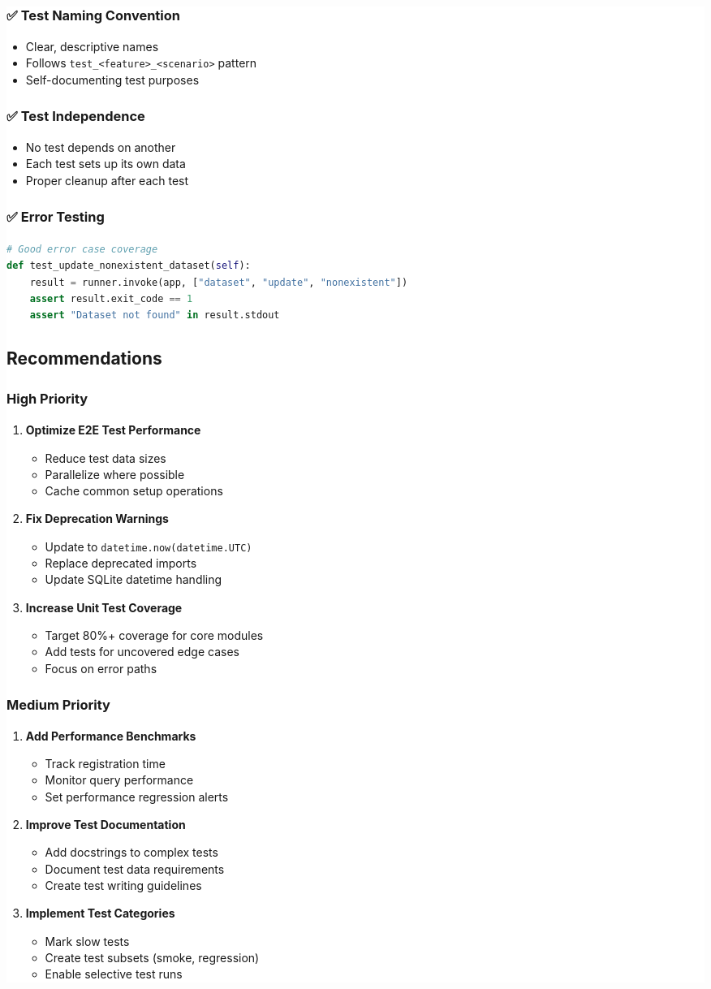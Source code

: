 ### ✅ Test Naming Convention
- Clear, descriptive names
- Follows `test_<feature>_<scenario>` pattern
- Self-documenting test purposes

### ✅ Test Independence
- No test depends on another
- Each test sets up its own data
- Proper cleanup after each test

### ✅ Error Testing
```python
# Good error case coverage
def test_update_nonexistent_dataset(self):
    result = runner.invoke(app, ["dataset", "update", "nonexistent"])
    assert result.exit_code == 1
    assert "Dataset not found" in result.stdout
```

## Recommendations

### High Priority
1. **Optimize E2E Test Performance**
   - Reduce test data sizes
   - Parallelize where possible
   - Cache common setup operations

2. **Fix Deprecation Warnings**
   - Update to `datetime.now(datetime.UTC)`
   - Replace deprecated imports
   - Update SQLite datetime handling

3. **Increase Unit Test Coverage**
   - Target 80%+ coverage for core modules
   - Add tests for uncovered edge cases
   - Focus on error paths

### Medium Priority
1. **Add Performance Benchmarks**
   - Track registration time
   - Monitor query performance
   - Set performance regression alerts

2. **Improve Test Documentation**
   - Add docstrings to complex tests
   - Document test data requirements
   - Create test writing guidelines

3. **Implement Test Categories**
   - Mark slow tests
   - Create test subsets (smoke, regression)
   - Enable selective test runs
